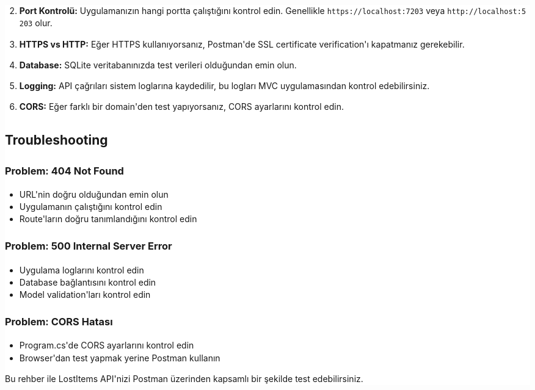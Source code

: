 2. **Port Kontrolü:** Uygulamanızın hangi portta çalıştığını kontrol edin. Genellikle `https://localhost:7203` veya `http://localhost:5203` olur.

3. **HTTPS vs HTTP:** Eğer HTTPS kullanıyorsanız, Postman'de SSL certificate verification'ı kapatmanız gerekebilir.

4. **Database:** SQLite veritabanınızda test verileri olduğundan emin olun.

5. **Logging:** API çağrıları sistem loglarına kaydedilir, bu logları MVC uygulamasından kontrol edebilirsiniz.

6. **CORS:** Eğer farklı bir domain'den test yapıyorsanız, CORS ayarlarını kontrol edin.

## Troubleshooting

### Problem: 404 Not Found
- URL'nin doğru olduğundan emin olun
- Uygulamanın çalıştığını kontrol edin
- Route'ların doğru tanımlandığını kontrol edin

### Problem: 500 Internal Server Error
- Uygulama loglarını kontrol edin
- Database bağlantısını kontrol edin
- Model validation'ları kontrol edin

### Problem: CORS Hatası
- Program.cs'de CORS ayarlarını kontrol edin
- Browser'dan test yapmak yerine Postman kullanın

Bu rehber ile LostItems API'nizi Postman üzerinden kapsamlı bir şekilde test edebilirsiniz.
